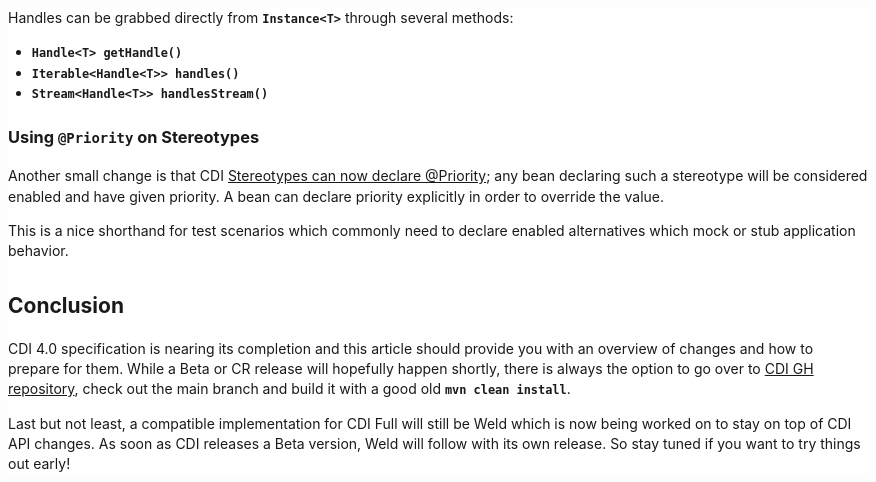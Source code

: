 Handles can be grabbed directly from **`Instance<T>`** through several methods:

* **`Handle<T> getHandle()`**
* **`Iterable<Handle<T>> handles()`**
* **`Stream<Handle<T>> handlesStream()`**

### Using `@Priority` on Stereotypes

Another small change is that CDI [Stereotypes can now declare @Priority](https://github.com/eclipse-ee4j/cdi/issues/495); any bean declaring such a stereotype will be considered enabled and have given priority. A bean can declare priority explicitly in order to override the value.

This is a nice shorthand for test scenarios which commonly need to declare enabled alternatives which mock or stub application behavior.

## Conclusion
CDI 4.0 specification is nearing its completion and this article should provide you with an overview of changes and how to prepare for them. While a Beta or CR release will hopefully happen shortly, there is always the option to go over to [CDI GH repository](https://github.com/eclipse-ee4j/cdi), check out the main branch and build it with a good old **`mvn clean install`**.

Last but not least, a compatible implementation for CDI Full will still be Weld which is now being worked on to stay on top of CDI API changes. As soon as CDI releases a Beta version, Weld will follow with its own release. So stay tuned if you want to try things out early!
